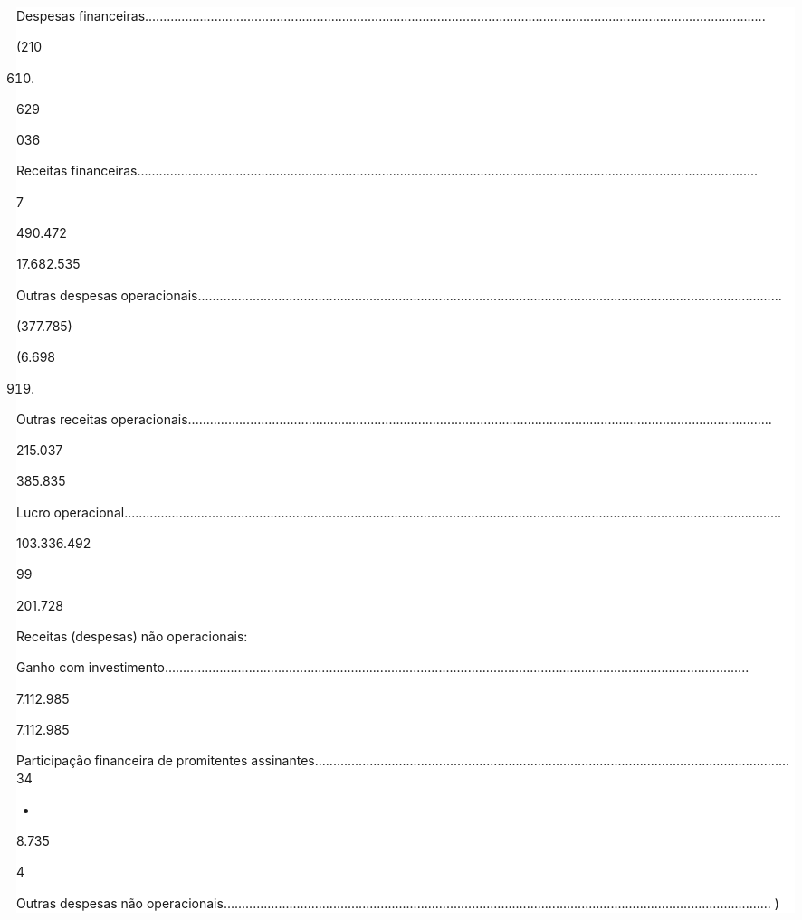 Despesas financeiras..........................................................................................................................................................................

(210

610)

629

036

Receitas financeiras..........................................................................................................................................................................

7

490.472

17.682.535

Outras despesas operacionais................................................................................................................................................................

(377.785)

(6.698

919)

Outras receitas operacionais................................................................................................................................................................

215.037

385.835

Lucro operacional....................................................................................................................................................................................

103.336.492

99

201.728

Receitas (despesas) não operacionais:

Ganho com investimento................................................................................................................................................................

7.112.985

7.112.985

Participação financeira de promitentes assinantes.................................................................................................................................. 34

-

8.735

4

Outras despesas não operacionais...................................................................................................................................................... )
